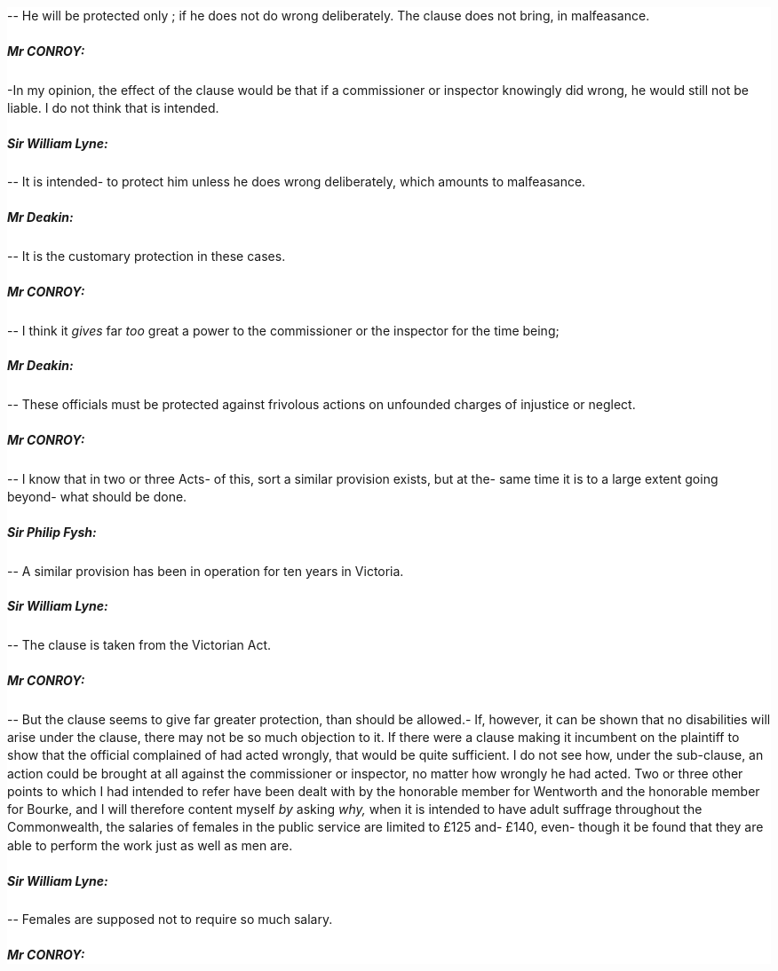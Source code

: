 -- He will be protected only ; if he does not do wrong deliberately. The clause does not bring, in malfeasance. 

##### Mr CONROY:

-In my opinion, the effect of the clause would be that if a commissioner or inspector knowingly did wrong, he would still not be liable. I do not think that is intended. 

##### Sir William Lyne:

-- It is intended- to protect him unless he does wrong deliberately, which amounts to malfeasance. 

##### Mr Deakin:

-- It is the customary protection in these cases. 

##### Mr CONROY:

-- I think it  *gives*  far  *too*  great a power to the commissioner or the inspector for the time being; 

##### Mr Deakin:

-- These officials must be protected against frivolous actions on unfounded charges of injustice or neglect. 

##### Mr CONROY:

-- I know that in two or three Acts- of this, sort a similar provision exists, but at the- same time it is to a large extent going beyond- what should be done. 

##### Sir Philip Fysh:

-- A similar provision has been in operation for ten years in Victoria. 

##### Sir William Lyne:

-- The clause is taken from the Victorian Act. 

##### Mr CONROY:

-- But the clause seems to give far greater protection, than should be allowed.- If, however, it can be shown that no disabilities will arise under the clause, there may not be so much objection to it. If there were a clause making it incumbent on the plaintiff to show that the official complained of had acted wrongly, that would be quite sufficient. I do not see how, under the sub-clause, an action could be brought at all against the commissioner or inspector, no matter how wrongly he had acted. Two or three other points to which I had intended to refer have been dealt with by the honorable member for Wentworth and the honorable member for Bourke, and I will therefore content myself  *by*  asking  *why,*  when it is intended to have adult suffrage throughout the Commonwealth, the salaries of females in the public service are limited to £125 and- £140, even- though it be found that they are able to perform the work just as well as men are. 

##### Sir William Lyne:

-- Females are supposed not to require so much salary. 

##### Mr CONROY:
